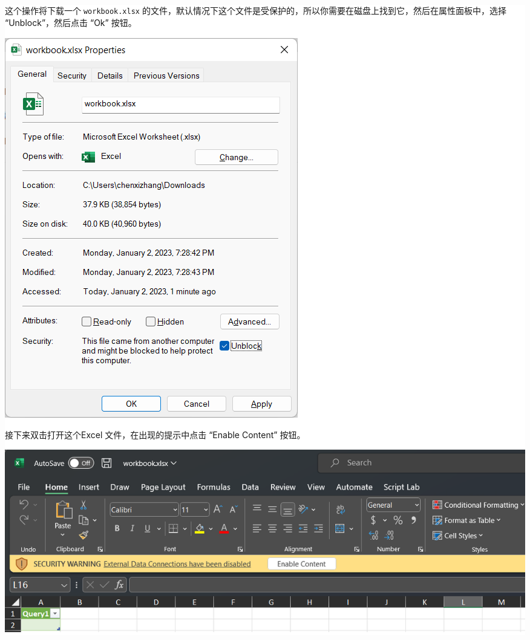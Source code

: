 这个操作将下载一个 `workbook.xlsx` 的文件，默认情况下这个文件是受保护的，所以你需要在磁盘上找到它，然后在属性面板中，选择 “Unblock”，然后点击 “Ok” 按钮。

![](../images/Pasted%20image%2020230102192945.png)

接下来双击打开这个Excel 文件，在出现的提示中点击 “Enable Content” 按钮。

![](../images/Pasted%20image%2020230102193006.png)
